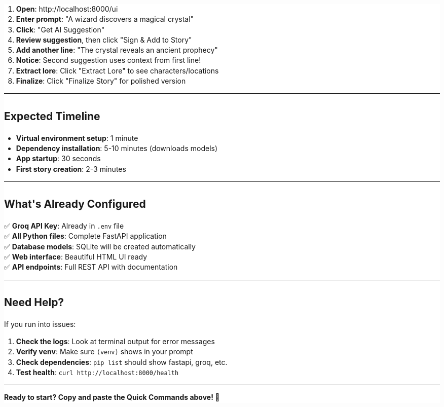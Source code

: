 1. **Open**: http://localhost:8000/ui
2. **Enter prompt**: "A wizard discovers a magical crystal"
3. **Click**: "Get AI Suggestion"
4. **Review suggestion**, then click "Sign & Add to Story"
5. **Add another line**: "The crystal reveals an ancient prophecy"
6. **Notice**: Second suggestion uses context from first line!
7. **Extract lore**: Click "Extract Lore" to see characters/locations
8. **Finalize**: Click "Finalize Story" for polished version

---

## Expected Timeline

- **Virtual environment setup**: 1 minute
- **Dependency installation**: 5-10 minutes (downloads models)
- **App startup**: 30 seconds
- **First story creation**: 2-3 minutes

---

## What's Already Configured

✅ **Groq API Key**: Already in `.env` file  
✅ **All Python files**: Complete FastAPI application  
✅ **Database models**: SQLite will be created automatically  
✅ **Web interface**: Beautiful HTML UI ready  
✅ **API endpoints**: Full REST API with documentation

---

## Need Help?

If you run into issues:

1. **Check the logs**: Look at terminal output for error messages
2. **Verify venv**: Make sure `(venv)` shows in your prompt
3. **Check dependencies**: `pip list` should show fastapi, groq, etc.
4. **Test health**: `curl http://localhost:8000/health`

---

**Ready to start? Copy and paste the Quick Commands above! 🚀**
